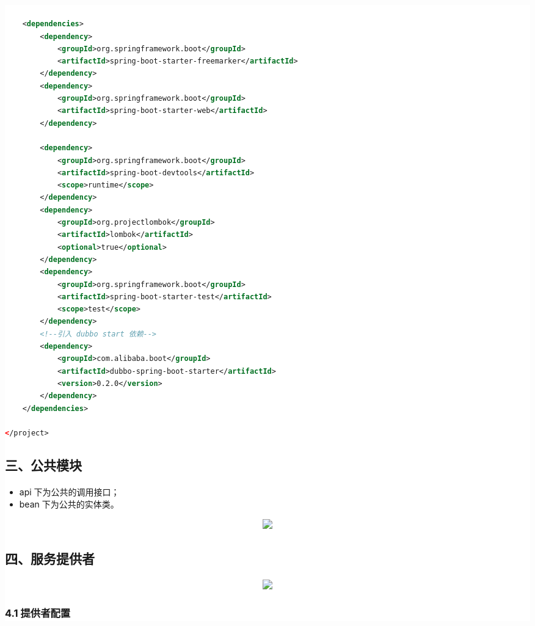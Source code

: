 ```xml

    <dependencies>
        <dependency>
            <groupId>org.springframework.boot</groupId>
            <artifactId>spring-boot-starter-freemarker</artifactId>
        </dependency>
        <dependency>
            <groupId>org.springframework.boot</groupId>
            <artifactId>spring-boot-starter-web</artifactId>
        </dependency>

        <dependency>
            <groupId>org.springframework.boot</groupId>
            <artifactId>spring-boot-devtools</artifactId>
            <scope>runtime</scope>
        </dependency>
        <dependency>
            <groupId>org.projectlombok</groupId>
            <artifactId>lombok</artifactId>
            <optional>true</optional>
        </dependency>
        <dependency>
            <groupId>org.springframework.boot</groupId>
            <artifactId>spring-boot-starter-test</artifactId>
            <scope>test</scope>
        </dependency>
        <!--引入 dubbo start 依赖-->
        <dependency>
            <groupId>com.alibaba.boot</groupId>
            <artifactId>dubbo-spring-boot-starter</artifactId>
            <version>0.2.0</version>
        </dependency>
    </dependencies>

</project>
```



## 三、公共模块

- api 下为公共的调用接口；
- bean 下为公共的实体类。

<div align="center"> <img src="https://gitee.com/heibaiying/spring-samples-for-all/raw/master/pictures/boot-dubbo-common.png"/> </div>

## 四、服务提供者

<div align="center"> <img src="https://gitee.com/heibaiying/spring-samples-for-all/raw/master/pictures/boot-dubbo-provider.png"/> </div>

### 4.1 提供者配置
